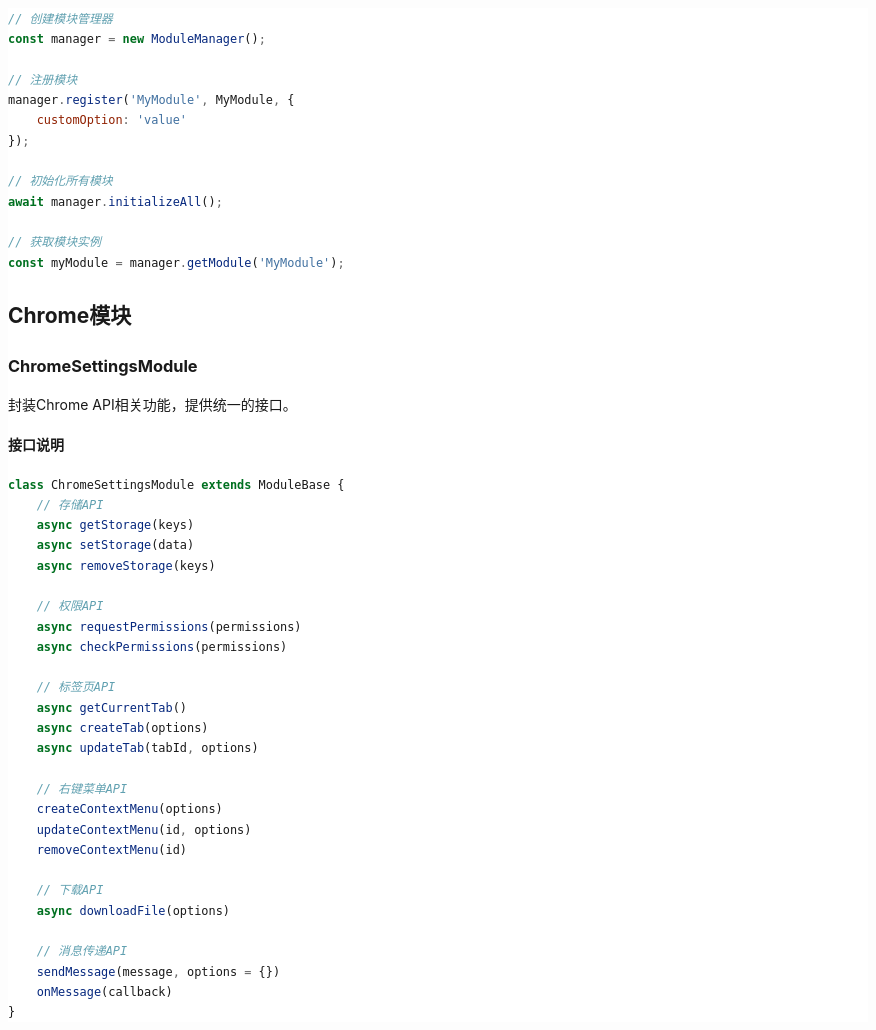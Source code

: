 ```javascript
// 创建模块管理器
const manager = new ModuleManager();

// 注册模块
manager.register('MyModule', MyModule, {
    customOption: 'value'
});

// 初始化所有模块
await manager.initializeAll();

// 获取模块实例
const myModule = manager.getModule('MyModule');
```

## Chrome模块

### ChromeSettingsModule

封装Chrome API相关功能，提供统一的接口。

#### 接口说明

```javascript
class ChromeSettingsModule extends ModuleBase {
    // 存储API
    async getStorage(keys)
    async setStorage(data)
    async removeStorage(keys)
    
    // 权限API
    async requestPermissions(permissions)
    async checkPermissions(permissions)
    
    // 标签页API
    async getCurrentTab()
    async createTab(options)
    async updateTab(tabId, options)
    
    // 右键菜单API
    createContextMenu(options)
    updateContextMenu(id, options)
    removeContextMenu(id)
    
    // 下载API
    async downloadFile(options)
    
    // 消息传递API
    sendMessage(message, options = {})
    onMessage(callback)
}
```
